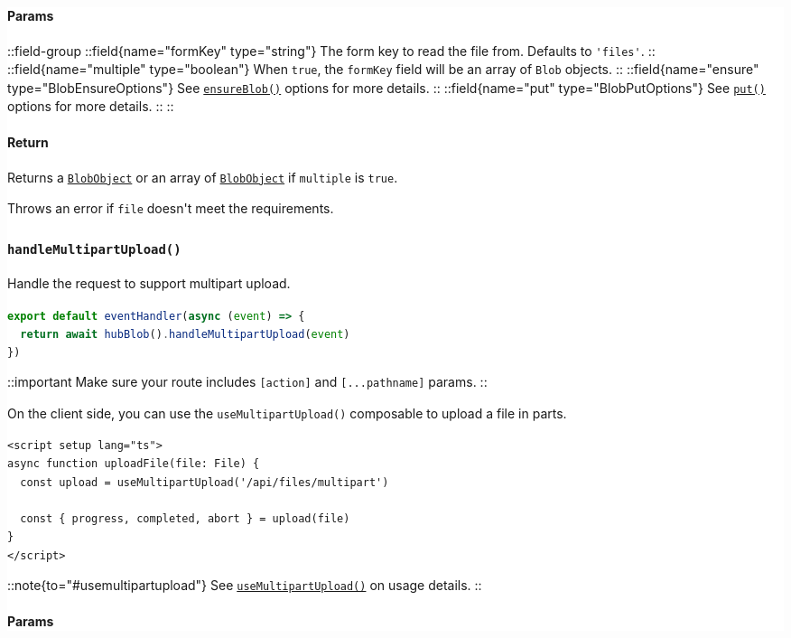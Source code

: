 #### Params

::field-group
  ::field{name="formKey" type="string"}
    The form key to read the file from. Defaults to `'files'`.
  ::
  ::field{name="multiple" type="boolean"}
    When `true`, the `formKey` field will be an array of `Blob` objects.
  ::
  ::field{name="ensure" type="BlobEnsureOptions"}
    See [`ensureBlob()`](#ensureblob) options for more details.
  ::
  ::field{name="put" type="BlobPutOptions"}
    See [`put()`](#put) options for more details.
  ::
::

#### Return

Returns a [`BlobObject`](#blobobject) or an array of [`BlobObject`](#blobobject) if `multiple` is `true`.

Throws an error if `file` doesn't meet the requirements.

### `handleMultipartUpload()`

Handle the request to support multipart upload.

```ts [server/api/files/multipart/[action\\]/[...pathname\\].ts]
export default eventHandler(async (event) => {
  return await hubBlob().handleMultipartUpload(event)
})
```

::important
Make sure your route includes `[action]` and `[...pathname]` params.
::

On the client side, you can use the `useMultipartUpload()` composable to upload a file in parts.

```vue
<script setup lang="ts">
async function uploadFile(file: File) {
  const upload = useMultipartUpload('/api/files/multipart')

  const { progress, completed, abort } = upload(file)
}
</script>
```

::note{to="#usemultipartupload"}
See [`useMultipartUpload()`](#usemultipartupload) on usage details.
::

#### Params
